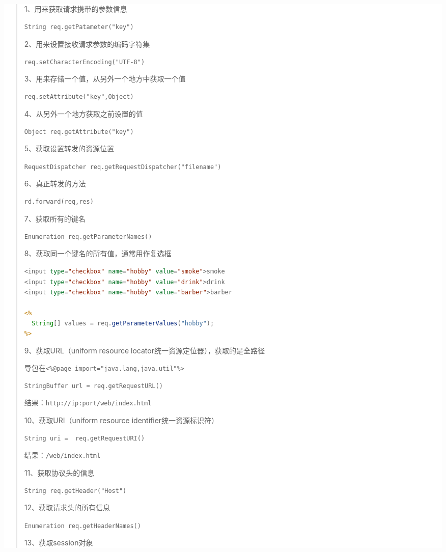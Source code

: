 > 1、用来获取请求携带的参数信息
>
> `String req.getPatameter("key") `
>
> 2、用来设置接收请求参数的编码字符集
>
> `req.setCharacterEncoding("UTF-8")`
>
> 3、用来存储一个值，从另外一个地方中获取一个值
>
> `req.setAttribute("key",Object)`
>
> 4、从另外一个地方获取之前设置的值
>
> `Object req.getAttribute("key")`
>
> 5、获取设置转发的资源位置
>
> `RequestDispatcher req.getRequestDispatcher("filename") `
>
> 6、真正转发的方法
>
> `rd.forward(req,res)`
>
> 7、获取所有的键名
>
> `Enumeration req.getParameterNames()`
>
> 8、获取同一个键名的所有值，通常用作复选框
>
> ```jsp
> <input type="checkbox" name="hobby" value="smoke">smoke
> <input type="checkbox" name="hobby" value="drink">drink
> <input type="checkbox" name="hobby" value="barber">barber
> 
> <%
> 	String[] values = req.getParameterValues("hobby");
> %>
> ```
>
> 9、获取URL（uniform resource locator统一资源定位器），获取的是全路径
>
> 导包在`<%@page import="java.lang,java.util"%>`
>
> `StringBuffer url = req.getRequestURL()`
>
> 结果：`http://ip:port/web/index.html`
>
> 10、获取URI（uniform resource identifier统一资源标识符）
>
> `String uri =  req.getRequestURI()` 
>
> 结果：`/web/index.html`
>
> 11、获取协议头的信息
>
> `String req.getHeader("Host")`
>
> 12、获取请求头的所有信息
>
> `Enumeration req.getHeaderNames()`
>
> 13、获取session对象
>